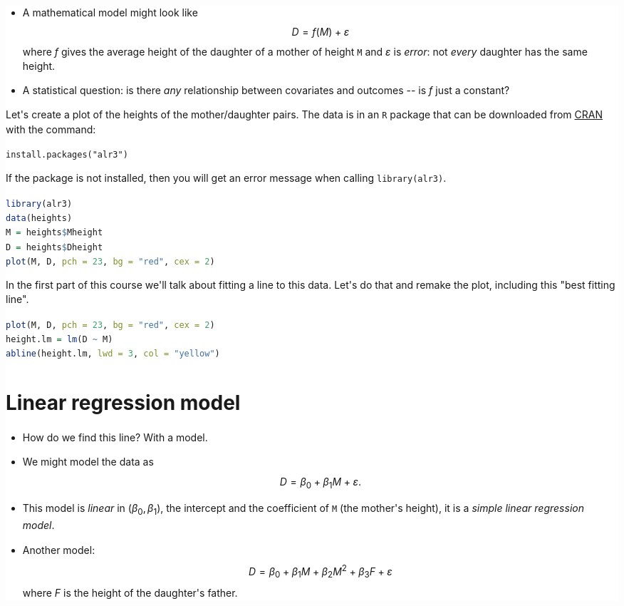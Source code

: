
* A mathematical  model might look like
  $$
  D = f(M) + \varepsilon$$
  where $f$ gives the average height of the daughter
  of a mother of height `M` and
  $\varepsilon$ is *error*: not *every* daughter has the same height.

* A statistical question: is there *any*
relationship between covariates and outcomes -- is $f$ just a constant?



Let's create a plot of the heights of the mother/daughter pairs. The data is in an `R` package that can be downloaded
from [CRAN](http://cran.r-project.org/) with the command:

    install.packages("alr3")
    
If the package is not installed, then you will get an error message when calling `library(alr3)`.


```R
library(alr3)
data(heights)
M = heights$Mheight
D = heights$Dheight
plot(M, D, pch = 23, bg = "red", cex = 2)
```

In the first part of this course we'll talk about fitting a line to this data. Let's do that and remake the plot, including
this "best fitting line".


```R
plot(M, D, pch = 23, bg = "red", cex = 2)
height.lm = lm(D ~ M)
abline(height.lm, lwd = 3, col = "yellow")
```

# Linear regression model

* How do we find this line? With a model.

* We might model the data as
$$
D = \beta_0+ \beta_1 M + \varepsilon.
$$

* This model is *linear* in $(\beta_0, \beta_1)$, the intercept and the coefficient of  `M` (the mother's height), it is a 
*simple linear regression model*.

* Another model:
$$
D = \beta_0 + \beta_1 M + \beta_2 M^2  + \beta_3 F + \varepsilon
$$
where $F$ is the height of the daughter's father.
